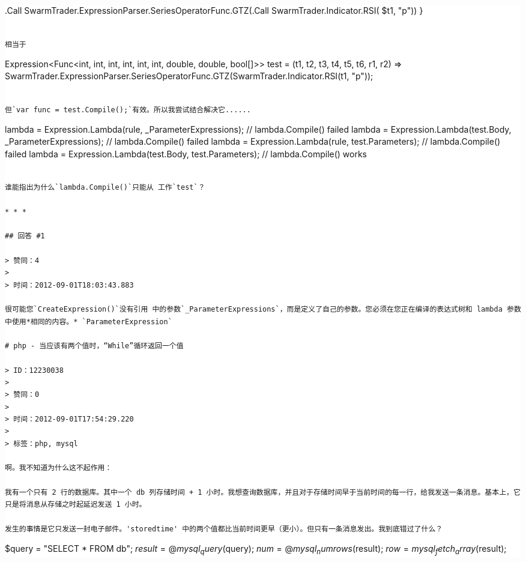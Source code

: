 .Call SwarmTrader.ExpressionParser.SeriesOperatorFunc.GTZ(.Call SwarmTrader.Indicator.RSI(
        $t1,
        "p"))
} 
```

相当于

```
Expression<Func<int, int, int, int, int, int, double, double, bool[]>> test = (t1, t2, t3, t4, t5, t6, r1, r2) => SwarmTrader.ExpressionParser.SeriesOperatorFunc.GTZ(SwarmTrader.Indicator.RSI(t1, "p")); 
```

但`var func = test.Compile();`有效。所以我尝试结合解决它......

```
lambda = Expression.Lambda(rule, _ParameterExpressions); // lambda.Compile() failed
lambda = Expression.Lambda(test.Body, _ParameterExpressions); // lambda.Compile() failed
lambda = Expression.Lambda(rule, test.Parameters); // lambda.Compile() failed
lambda = Expression.Lambda(test.Body, test.Parameters); // lambda.Compile() works 
```

谁能指出为什么`lambda.Compile()`只能从 工作`test`？

* * *

## 回答 #1

> 赞同：4
> 
> 时间：2012-09-01T18:03:43.883

很可能您`CreateExpression()`没有引用 中的参数`_ParameterExpressions`，而是定义了自己的参数。您必须在您正在编译的表达式树和 lambda 参数中使用*相同的内容。* `ParameterExpression`

# php - 当应该有两个值时，“While”循环返回一个值

> ID：12230038
> 
> 赞同：0
> 
> 时间：2012-09-01T17:54:29.220
> 
> 标签：php, mysql

啊。我不知道为什么这不起作用：

我有一个只有 2 行的数据库。其中一个 db 列存储时间 + 1 小时。我想查询数据库，并且对于存储时间早于当前时间的每一行，给我发送一条消息。基本上，它只是将消息从存储之时起延迟发送 1 小时。

发生的事情是它只发送一封电子邮件。'storedtime' 中的两个值都比当前时间更早（更小）。但只有一条消息发出。我到底错过了什么？

```
$query = "SELECT * FROM db";
$result=@mysql_query($query);
$num=@mysql_numrows($result);
$row=mysql_fetch_array($result);
